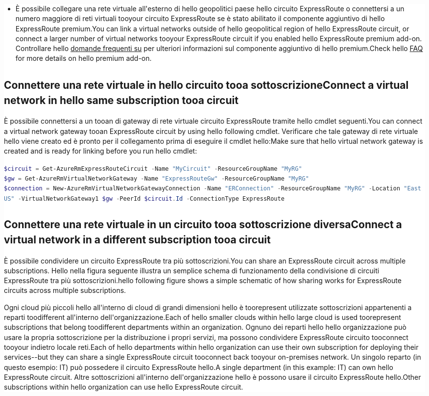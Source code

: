 * <span data-ttu-id="97d0a-126">È possibile collegare una rete virtuale all'esterno di hello geopolitici paese hello circuito ExpressRoute o connettersi a un numero maggiore di reti virtuali tooyour circuito ExpressRoute se è stato abilitato il componente aggiuntivo di hello ExpressRoute premium.</span><span class="sxs-lookup"><span data-stu-id="97d0a-126">You can link a virtual networks outside of hello geopolitical region of hello ExpressRoute circuit, or connect a larger number of virtual networks tooyour ExpressRoute circuit if you enabled hello ExpressRoute premium add-on.</span></span> <span data-ttu-id="97d0a-127">Controllare hello [domande frequenti su](expressroute-faqs.md) per ulteriori informazioni sul componente aggiuntivo di hello premium.</span><span class="sxs-lookup"><span data-stu-id="97d0a-127">Check hello [FAQ](expressroute-faqs.md) for more details on hello premium add-on.</span></span>


## <a name="connect-a-virtual-network-in-hello-same-subscription-tooa-circuit"></a><span data-ttu-id="97d0a-128">Connettere una rete virtuale in hello circuito tooa sottoscrizione</span><span class="sxs-lookup"><span data-stu-id="97d0a-128">Connect a virtual network in hello same subscription tooa circuit</span></span>
<span data-ttu-id="97d0a-129">È possibile connettersi a un tooan di gateway di rete virtuale circuito ExpressRoute tramite hello cmdlet seguenti.</span><span class="sxs-lookup"><span data-stu-id="97d0a-129">You can connect a virtual network gateway tooan ExpressRoute circuit by using hello following cmdlet.</span></span> <span data-ttu-id="97d0a-130">Verificare che tale gateway di rete virtuale hello viene creato ed è pronto per il collegamento prima di eseguire il cmdlet hello:</span><span class="sxs-lookup"><span data-stu-id="97d0a-130">Make sure that hello virtual network gateway is created and is ready for linking before you run hello cmdlet:</span></span>

```powershell
$circuit = Get-AzureRmExpressRouteCircuit -Name "MyCircuit" -ResourceGroupName "MyRG"
$gw = Get-AzureRmVirtualNetworkGateway -Name "ExpressRouteGw" -ResourceGroupName "MyRG"
$connection = New-AzureRmVirtualNetworkGatewayConnection -Name "ERConnection" -ResourceGroupName "MyRG" -Location "East US" -VirtualNetworkGateway1 $gw -PeerId $circuit.Id -ConnectionType ExpressRoute
```

## <a name="connect-a-virtual-network-in-a-different-subscription-tooa-circuit"></a><span data-ttu-id="97d0a-131">Connettere una rete virtuale in un circuito tooa sottoscrizione diversa</span><span class="sxs-lookup"><span data-stu-id="97d0a-131">Connect a virtual network in a different subscription tooa circuit</span></span>
<span data-ttu-id="97d0a-132">È possibile condividere un circuito ExpressRoute tra più sottoscrizioni.</span><span class="sxs-lookup"><span data-stu-id="97d0a-132">You can share an ExpressRoute circuit across multiple subscriptions.</span></span> <span data-ttu-id="97d0a-133">Hello nella figura seguente illustra un semplice schema di funzionamento della condivisione di circuiti ExpressRoute tra più sottoscrizioni.</span><span class="sxs-lookup"><span data-stu-id="97d0a-133">hello following figure shows a simple schematic of how sharing works for ExpressRoute circuits across multiple subscriptions.</span></span>

<span data-ttu-id="97d0a-134">Ogni cloud più piccoli hello all'interno di cloud di grandi dimensioni hello è toorepresent utilizzate sottoscrizioni appartenenti a reparti toodifferent all'interno dell'organizzazione.</span><span class="sxs-lookup"><span data-stu-id="97d0a-134">Each of hello smaller clouds within hello large cloud is used toorepresent subscriptions that belong toodifferent departments within an organization.</span></span> <span data-ttu-id="97d0a-135">Ognuno dei reparti hello hello organizzazione può usare la propria sottoscrizione per la distribuzione i propri servizi, ma possono condividere ExpressRoute circuito tooconnect tooyour indietro locale reti.</span><span class="sxs-lookup"><span data-stu-id="97d0a-135">Each of hello departments within hello organization can use their own subscription for deploying their services--but they can share a single ExpressRoute circuit tooconnect back tooyour on-premises network.</span></span> <span data-ttu-id="97d0a-136">Un singolo reparto (in questo esempio: IT) può possedere il circuito ExpressRoute hello.</span><span class="sxs-lookup"><span data-stu-id="97d0a-136">A single department (in this example: IT) can own hello ExpressRoute circuit.</span></span> <span data-ttu-id="97d0a-137">Altre sottoscrizioni all'interno dell'organizzazione hello è possono usare il circuito ExpressRoute hello.</span><span class="sxs-lookup"><span data-stu-id="97d0a-137">Other subscriptions within hello organization can use hello ExpressRoute circuit.</span></span>